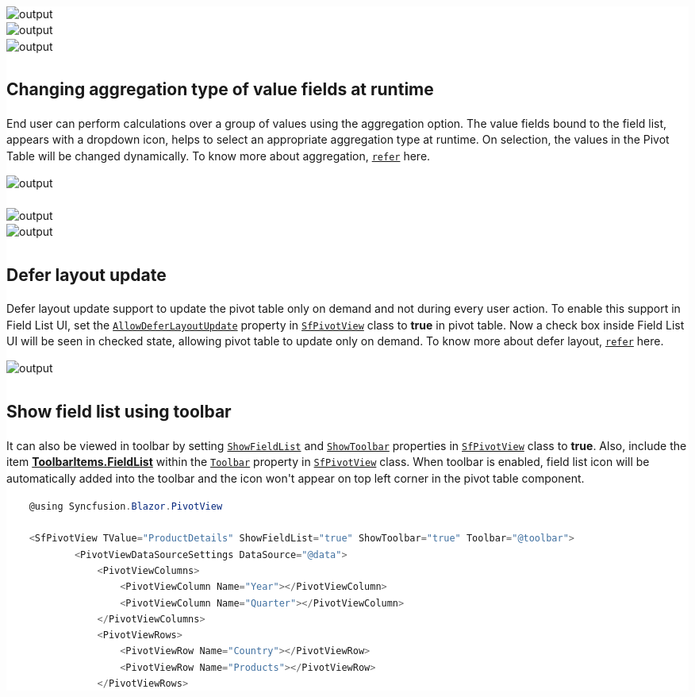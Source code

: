 ![output](images/gs_calc_button.png "Enabling calculated field in field list UI")
<br/>
![output](images/gs_calc_dialog.png "Creating new calculated field")
<br/>
![output](images/gs_calc_grid.png "New calculated field 'Total Amount' added in pivot table")

## Changing aggregation type of value fields at runtime

End user can perform calculations over a group of values using the aggregation option. The value fields bound to the field list, appears with a dropdown icon, helps to select an appropriate aggregation type at runtime. On selection, the values in the Pivot Table will be changed dynamically. To know more about aggregation, [`refer`](./aggregation) here.

![output](images/aggregation_fl_icon.png "Icon to change aggregation type")
<br/>
<br/>
![output](images/fieldlist_aggregation_avg.png "List of pre-defined aggregation types")
<br/>
![output](images/fieldlist_aggregation_grid.png "Resultant pivot table showing average aggregation type applied in 'Unit Sold' value field")

## Defer layout update

Defer layout update support to update the pivot table only on demand and not during every user action. To enable this support in Field List UI, set the [`AllowDeferLayoutUpdate`](https://help.syncfusion.com/cr/blazor/Syncfusion.Blazor.PivotView.SfPivotView-1.html#Syncfusion_Blazor_PivotView_SfPivotView_1_AllowDeferLayoutUpdate) property in [`SfPivotView`](https://help.syncfusion.com/cr/blazor/Syncfusion.Blazor.PivotView.SfPivotView-1.html) class to **true** in pivot table. Now a check box inside Field List UI will be seen in checked state, allowing pivot table to update only on demand. To know more about defer layout, [`refer`](./defer-layout-update) here.

![output](images/fieldlist_deferupdate.png)

## Show field list using toolbar

It can also be viewed in toolbar by setting [`ShowFieldList`](https://help.syncfusion.com/cr/blazor/Syncfusion.Blazor.PivotView.SfPivotView-1.html#Syncfusion_Blazor_PivotView_SfPivotView_1_ShowFieldList) and [`ShowToolbar`](https://help.syncfusion.com/cr/blazor/Syncfusion.Blazor.PivotView.SfPivotView-1.html#Syncfusion_Blazor_PivotView_SfPivotView_1_ShowToolbar) properties in [`SfPivotView`](https://help.syncfusion.com/cr/blazor/Syncfusion.Blazor.PivotView.SfPivotView-1.html) class to **true**. Also, include the item [**ToolbarItems.FieldList**](https://help.syncfusion.com/cr/blazor/Syncfusion.Blazor.PivotView.ToolbarItems.html) within the [`Toolbar`](https://help.syncfusion.com/cr/blazor/Syncfusion.Blazor.PivotView.SfPivotView-1.html#Syncfusion_Blazor_PivotView_SfPivotView_1_Toolbar) property in [`SfPivotView`](https://help.syncfusion.com/cr/blazor/Syncfusion.Blazor.PivotView.SfPivotView-1.html) class. When toolbar is enabled, field list icon will be automatically added into the toolbar and the icon won't appear on top left corner in the pivot table component.

```csharp
    @using Syncfusion.Blazor.PivotView

    <SfPivotView TValue="ProductDetails" ShowFieldList="true" ShowToolbar="true" Toolbar="@toolbar">
            <PivotViewDataSourceSettings DataSource="@data">
                <PivotViewColumns>
                    <PivotViewColumn Name="Year"></PivotViewColumn>
                    <PivotViewColumn Name="Quarter"></PivotViewColumn>
                </PivotViewColumns>
                <PivotViewRows>
                    <PivotViewRow Name="Country"></PivotViewRow>
                    <PivotViewRow Name="Products"></PivotViewRow>
                </PivotViewRows>
```